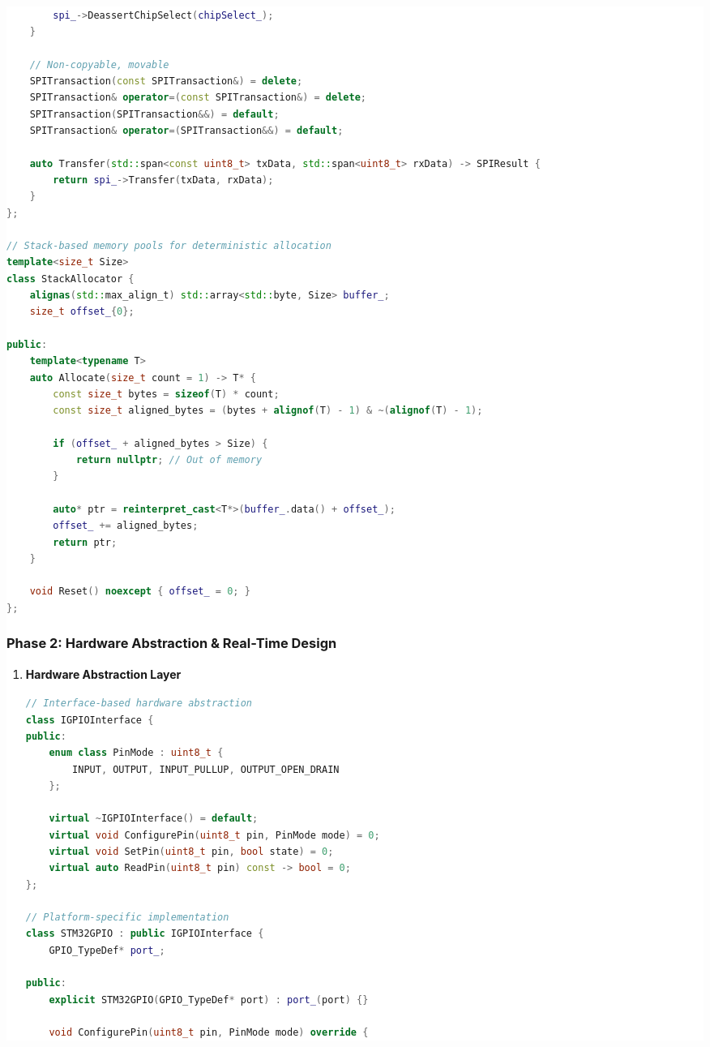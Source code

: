    ```cpp
           spi_->DeassertChipSelect(chipSelect_);
       }
       
       // Non-copyable, movable
       SPITransaction(const SPITransaction&) = delete;
       SPITransaction& operator=(const SPITransaction&) = delete;
       SPITransaction(SPITransaction&&) = default;
       SPITransaction& operator=(SPITransaction&&) = default;
       
       auto Transfer(std::span<const uint8_t> txData, std::span<uint8_t> rxData) -> SPIResult {
           return spi_->Transfer(txData, rxData);
       }
   };
   
   // Stack-based memory pools for deterministic allocation
   template<size_t Size>
   class StackAllocator {
       alignas(std::max_align_t) std::array<std::byte, Size> buffer_;
       size_t offset_{0};
       
   public:
       template<typename T>
       auto Allocate(size_t count = 1) -> T* {
           const size_t bytes = sizeof(T) * count;
           const size_t aligned_bytes = (bytes + alignof(T) - 1) & ~(alignof(T) - 1);
           
           if (offset_ + aligned_bytes > Size) {
               return nullptr; // Out of memory
           }
           
           auto* ptr = reinterpret_cast<T*>(buffer_.data() + offset_);
           offset_ += aligned_bytes;
           return ptr;
       }
       
       void Reset() noexcept { offset_ = 0; }
   };
   ```

### Phase 2: Hardware Abstraction & Real-Time Design
1. **Hardware Abstraction Layer**
   ```cpp
   // Interface-based hardware abstraction
   class IGPIOInterface {
   public:
       enum class PinMode : uint8_t {
           INPUT, OUTPUT, INPUT_PULLUP, OUTPUT_OPEN_DRAIN
       };
       
       virtual ~IGPIOInterface() = default;
       virtual void ConfigurePin(uint8_t pin, PinMode mode) = 0;
       virtual void SetPin(uint8_t pin, bool state) = 0;
       virtual auto ReadPin(uint8_t pin) const -> bool = 0;
   };
   
   // Platform-specific implementation
   class STM32GPIO : public IGPIOInterface {
       GPIO_TypeDef* port_;
       
   public:
       explicit STM32GPIO(GPIO_TypeDef* port) : port_(port) {}
       
       void ConfigurePin(uint8_t pin, PinMode mode) override {
   ```